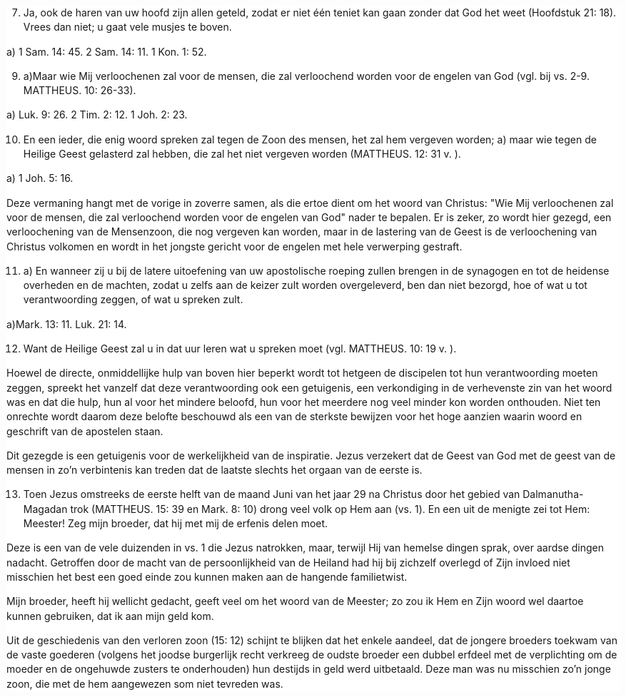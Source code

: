 7. Ja, ook de haren van uw hoofd zijn allen geteld, zodat er niet één teniet kan gaan zonder dat God het weet (Hoofdstuk 21: 18). Vrees dan niet; u gaat vele musjes te boven.

a) 1 Sam. 14: 45. 2 Sam. 14: 11. 1 Kon. 1: 52.

9. a)Maar wie Mij verloochenen zal voor de mensen, die zal verloochend worden voor de engelen van God (vgl. bij vs. 2-9. MATTHEUS. 10: 26-33).

a) Luk. 9: 26. 2 Tim. 2: 12. 1 Joh. 2: 23.

10. En een ieder, die enig woord spreken zal tegen de Zoon des mensen, het zal hem vergeven worden; a) maar wie tegen de Heilige Geest gelasterd zal hebben, die zal het niet vergeven worden (MATTHEUS. 12: 31 v. ).

a) 1 Joh. 5: 16.

Deze vermaning hangt met de vorige in zoverre samen, als die ertoe dient om het woord van Christus: "Wie Mij verloochenen zal voor de mensen, die zal verloochend worden voor de engelen van God" nader te bepalen. Er is zeker, zo wordt hier gezegd, een verloochening van de Mensenzoon, die nog vergeven kan worden, maar in de lastering van de Geest is de verloochening van Christus volkomen en wordt in het jongste gericht voor de engelen met hele verwerping gestraft.

11. a) En wanneer zij u bij de latere uitoefening van uw apostolische roeping zullen brengen in de synagogen en tot de heidense overheden en de machten, zodat u zelfs aan de keizer zult worden overgeleverd, ben dan niet bezorgd, hoe of wat u tot verantwoording zeggen, of wat u spreken zult.

a)Mark. 13: 11. Luk. 21: 14.

12. Want de Heilige Geest zal u in dat uur leren wat u spreken moet (vgl. MATTHEUS. 10: 19 v. ).

Hoewel de directe, onmiddellijke hulp van boven hier beperkt wordt tot hetgeen de discipelen tot hun verantwoording moeten zeggen, spreekt het vanzelf dat deze verantwoording ook een getuigenis, een verkondiging in de verhevenste zin van het woord was en dat die hulp, hun al voor het mindere beloofd, hun voor het meerdere nog veel minder kon worden onthouden. Niet ten onrechte wordt daarom deze belofte beschouwd als een van de sterkste bewijzen voor het hoge aanzien waarin woord en geschrift van de apostelen staan.

Dit gezegde is een getuigenis voor de werkelijkheid van de inspiratie. Jezus verzekert dat de Geest van God met de geest van de mensen in zo’n verbintenis kan treden dat de laatste slechts het orgaan van de eerste is.

13. Toen Jezus omstreeks de eerste helft van de maand Juni van het jaar 29 na Christus door het gebied van Dalmanutha-Magadan trok (MATTHEUS. 15: 39 en Mark. 8: 10) drong veel volk op Hem aan (vs. 1). En een uit de menigte zei tot Hem: Meester! Zeg mijn broeder, dat hij met mij de erfenis delen moet.

Deze is een van de vele duizenden in vs. 1 die Jezus natrokken, maar, terwijl Hij van hemelse dingen sprak, over aardse dingen nadacht. Getroffen door de macht van de persoonlijkheid van de Heiland had hij bij zichzelf overlegd of Zijn invloed niet misschien het best een goed einde zou kunnen maken aan de hangende familietwist.

Mijn broeder, heeft hij wellicht gedacht, geeft veel om het woord van de Meester; zo zou ik Hem en Zijn woord wel daartoe kunnen gebruiken, dat ik aan mijn geld kom.

Uit de geschiedenis van den verloren zoon (15: 12) schijnt te blijken dat het enkele aandeel, dat de jongere broeders toekwam van de vaste goederen (volgens het joodse burgerlijk recht verkreeg de oudste broeder een dubbel erfdeel met de verplichting om de moeder en de ongehuwde zusters te onderhouden) hun destijds in geld werd uitbetaald. Deze man was nu misschien zo’n jonge zoon, die met de hem aangewezen som niet tevreden was.
